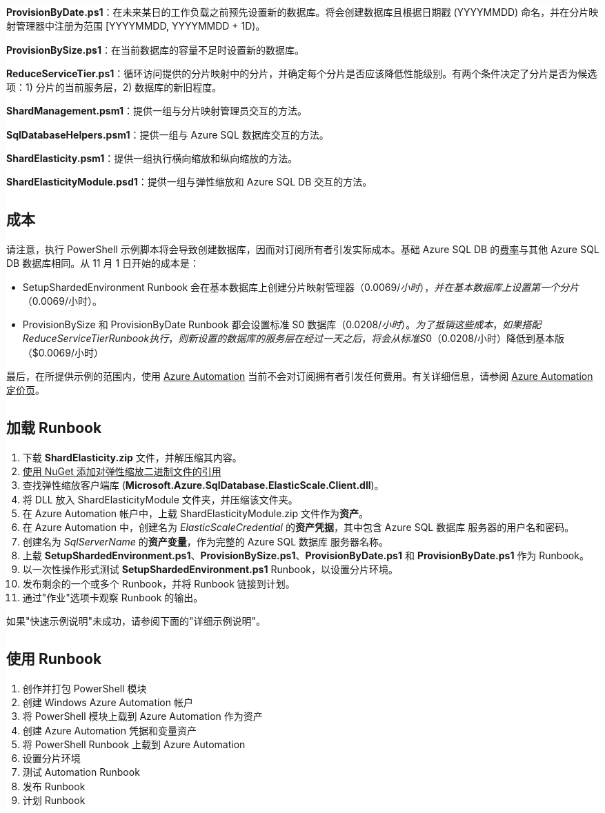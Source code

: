 **ProvisionByDate.ps1**：在未来某日的工作负载之前预先设置新的数据库。将会创建数据库且根据日期戳 (YYYYMMDD) 命名，并在分片映射管理器中注册为范围 [YYYYMMDD, YYYYMMDD + 1D)。 

**ProvisionBySize.ps1**：在当前数据库的容量不足时设置新的数据库。 

**ReduceServiceTier.ps1**：循环访问提供的分片映射中的分片，并确定每个分片是否应该降低性能级别。有两个条件决定了分片是否为候选项：1) 分片的当前服务层，2) 数据库的新旧程度。  

**ShardManagement.psm1**：提供一组与分片映射管理员交互的方法。 

**SqlDatabaseHelpers.psm1**：提供一组与 Azure SQL 数据库交互的方法。 

**ShardElasticity.psm1**：提供一组执行横向缩放和纵向缩放的方法。 

**ShardElasticityModule.psd1**：提供一组与弹性缩放和 Azure SQL DB 交互的方法。 

## 成本

请注意，执行 PowerShell 示例脚本将会导致创建数据库，因而对订阅所有者引发实际成本。基础 Azure SQL DB 的[费率](/home/features/sql-database/#price)与其他 Azure SQL DB 数据库相同。从 11 月 1 日开始的成本是： 

* SetupShardedEnvironment Runbook 会在基本数据库上创建分片映射管理器（$0.0069/小时），并在基本数据库上设置第一个分片（$0.0069/小时）。 

* ProvisionBySize 和 ProvisionByDate Runbook 都会设置标准 S0 数据库（$0.0208/小时）。为了抵销这些成本，如果搭配 ReduceServiceTier Runbook 执行，则新设置的数据库的服务层在经过一天之后，将会从标准 S0（$0.0208/小时）降低到基本版（$0.0069/小时） 

最后，在所提供示例的范围内，使用 [Azure Automation](/documentation/services/automation) 当前不会对订阅拥有者引发任何费用。有关详细信息，请参阅 [Azure Automation 定价页](/home/features/automation/#price)。 

## 加载 Runbook 

1. 下载 **ShardElasticity.zip** 文件，并解压缩其内容。
2. [使用 NuGet 添加对弹性缩放二进制文件的引用](/documentation/articles/sql-database-elastic-scale-add-references-visual-studio)
3. 查找弹性缩放客户端库 (**Microsoft.Azure.SqlDatabase.ElasticScale.Client.dll**)。
4. 将 DLL 放入 ShardElasticityModule 文件夹，并压缩该文件夹。 
3. 在 Azure Automation 帐户中，上载 ShardElasticityModule.zip 文件作为**资产**。 
4. 在 Azure Automation 中，创建名为  *ElasticScaleCredential* 的**资产凭据**，其中包含 Azure SQL 数据库 服务器的用户名和密码。 
5. 创建名为  *SqlServerName* 的**资产变量**，作为完整的 Azure SQL 数据库 服务器名称。 
5. 上载 **SetupShardedEnvironment.ps1**、**ProvisionBySize.ps1**、**ProvisionByDate.ps1** 和 **ProvisionByDate.ps1** 作为 Runbook。 
6. 以一次性操作形式测试 **SetupShardedEnvironment.ps1** Runbook，以设置分片环境。 
7. 发布剩余的一个或多个 Runbook，并将 Runbook 链接到计划。 
8. 通过"作业"选项卡观察 Runbook 的输出。 

如果"快速示例说明"未成功，请参阅下面的"详细示例说明"。  

## 使用 Runbook

1. 创作并打包 PowerShell 模块 
2. 创建 Windows Azure Automation 帐户 
3. 将 PowerShell 模块上载到 Azure Automation 作为资产 
4. 创建 Azure Automation 凭据和变量资产 
5. 将 PowerShell Runbook 上载到 Azure Automation 
6. 设置分片环境 
7. 测试 Automation Runbook 
8. 发布 Runbook 
9. 计划 Runbook 
